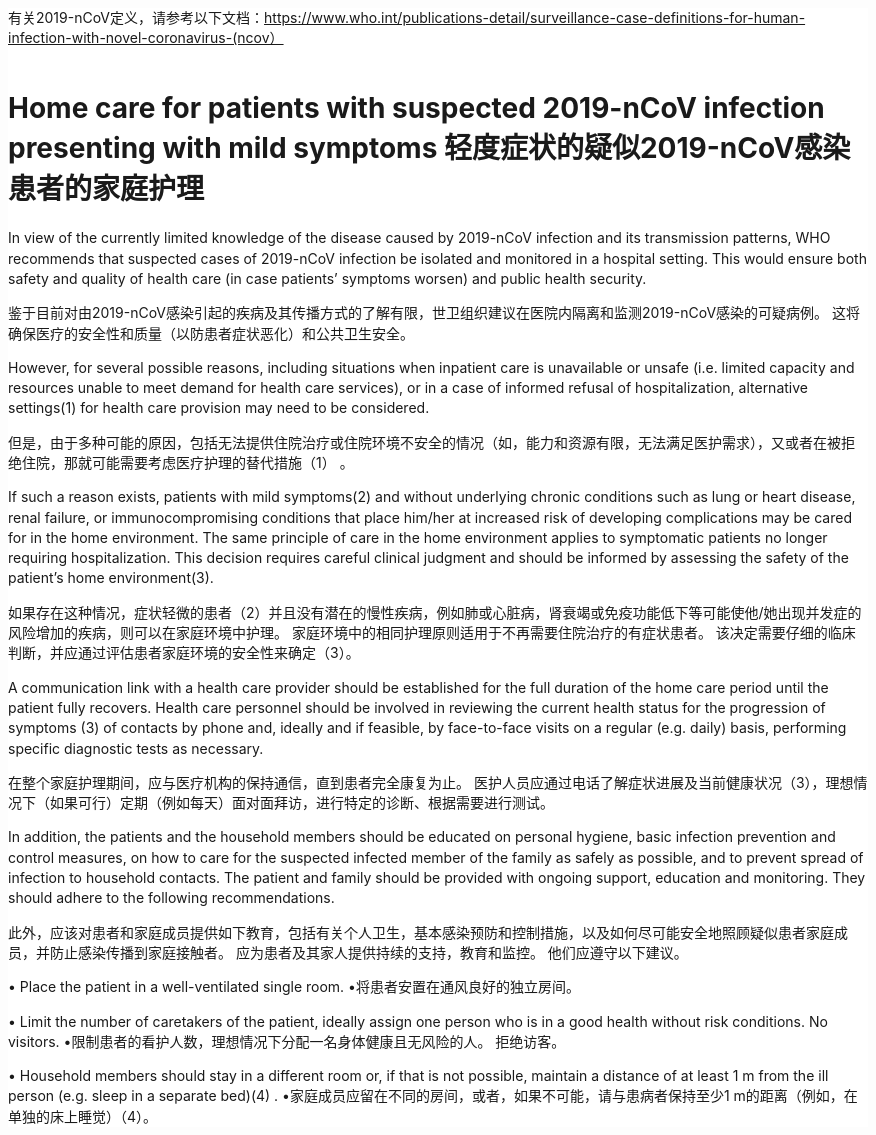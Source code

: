 有关2019-nCoV定义，请参考以下文档：https://www.who.int/publications-detail/surveillance-case-definitions-for-human-infection-with-novel-coronavirus-(ncov）

# Home care for patients with suspected 2019-nCoV infection presenting with mild symptoms 轻度症状的疑似2019-nCoV感染患者的家庭护理

In view of the currently limited knowledge of the disease caused by 2019-nCoV infection and its transmission patterns, WHO recommends that suspected cases of 2019-nCoV infection be isolated and monitored in a hospital setting. This would ensure both safety and quality of health care (in case patients’ symptoms worsen) and public health security. 

鉴于目前对由2019-nCoV感染引起的疾病及其传播方式的了解有限，世卫组织建议在医院内隔离和监测2019-nCoV感染的可疑病例。 这将确保医疗的安全性和质量（以防患者症状恶化）和公共卫生安全。

However, for several possible reasons, including situations when inpatient care is unavailable or unsafe (i.e. limited capacity and resources unable to meet demand for health care services), or in a case of informed refusal of hospitalization, alternative settings(1) for health care provision may need to be considered.

但是，由于多种可能的原因，包括无法提供住院治疗或住院环境不安全的情况（如，能力和资源有限，无法满足医护需求），又或者在被拒绝住院，那就可能需要考虑医疗护理的替代措施（1） 。

If such a reason exists, patients with mild symptoms(2) and without underlying chronic conditions such as lung or heart disease, renal failure, or immunocompromising conditions that place him/her at increased risk of developing complications may be cared for in the home environment. The same principle of care in the home environment applies to symptomatic patients no longer requiring hospitalization. This decision requires careful clinical judgment and should be informed by assessing the safety of the patient’s home environment(3).

如果存在这种情况，症状轻微的患者（2）并且没有潜在的慢性疾病，例如肺或心脏病，肾衰竭或免疫功能低下等可能使他/她出现并发症的风险增加的疾病，则可以在家庭环境中护理。 家庭环境中的相同护理原则适用于不再需要住院治疗的有症状患者。 该决定需要仔细的临床判断，并应通过评估患者家庭环境的安全性来确定（3）。

A communication link with a health care provider should be established for the full duration of the home care period until the patient fully recovers. Health care personnel should be involved in reviewing the current health status for the progression of symptoms (3) of contacts by phone and, ideally and if feasible, by face-to-face visits on a regular (e.g. daily) basis, performing specific diagnostic tests as necessary.

在整个家庭护理期间，应与医疗机构的保持通信，直到患者完全康复为止。 医护人员应通过电话了解症状进展及当前健康状况（3），理想情况下（如果可行）定期（例如每天）面对面拜访，进行特定的诊断、根据需要进行测试。

In addition, the patients and the household members should be educated on personal hygiene, basic infection prevention and control measures, on how to care for the suspected infected member of the family as safely as possible, and to prevent spread of infection to household contacts. The patient and family should be provided with ongoing support, education and monitoring. They should adhere to the following recommendations. 

此外，应该对患者和家庭成员提供如下教育，包括有关个人卫生，基本感染预防和控制措施，以及如何尽可能安全地照顾疑似患者家庭成员，并防止感染传播到家庭接触者。 应为患者及其家人提供持续的支持，教育和监控。 他们应遵守以下建议。

• Place the patient in a well-ventilated single room.
•将患者安置在通风良好的独立房间。

• Limit the number of caretakers of the patient, ideally assign one person who is in a good health without risk conditions. No visitors.
•限制患者的看护人数，理想情况下分配一名身体健康且无风险的人。 拒绝访客。

• Household members should stay in a different room or, if that is not possible, maintain a distance of at least 1 m from the ill person (e.g. sleep in a separate bed)(4) . 
•家庭成员应留在不同的房间，或者，如果不可能，请与患病者保持至少1 m的距离（例如，在单独的床上睡觉）（4）。
